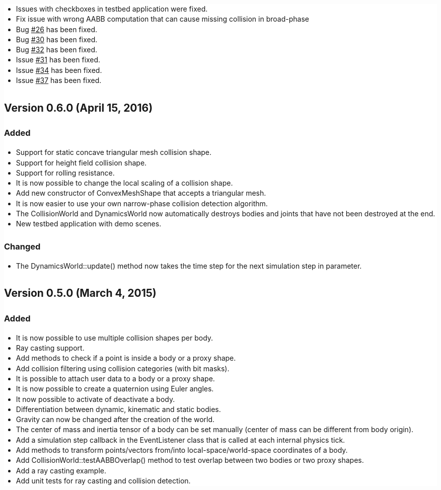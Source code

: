  - Issues with checkboxes in testbed application were fixed.
 - Fix issue with wrong AABB computation that can cause missing collision in broad-phase
 - Bug [#26](https://github.com/DanielChappuis/reactphysics3d/issues/26) has been fixed.
 - Bug [#30](https://github.com/DanielChappuis/reactphysics3d/issues/30) has been fixed.
 - Bug [#32](https://github.com/DanielChappuis/reactphysics3d/issues/32) has been fixed.
 - Issue [#31](https://github.com/DanielChappuis/reactphysics3d/issues/31) has been fixed.
 - Issue [#34](https://github.com/DanielChappuis/reactphysics3d/issues/34) has been fixed.
 - Issue [#37](https://github.com/DanielChappuis/reactphysics3d/issues/37) has been fixed.

## Version 0.6.0 (April 15, 2016)

### Added

 - Support for static concave triangular mesh collision shape.
 - Support for height field collision shape.
 - Support for rolling resistance.
 - It is now possible to change the local scaling of a collision shape.
 - Add new constructor of ConvexMeshShape that accepts a triangular mesh.
 - It is now easier to use your own narrow-phase collision detection algorithm.
 - The CollisionWorld and DynamicsWorld now automatically destroys bodies and joints that have not been destroyed at the end.
 - New testbed application with demo scenes.

### Changed

 - The DynamicsWorld::update() method now takes the time step for the next simulation step in parameter.

## Version 0.5.0 (March 4, 2015)

### Added

 - It is now possible to use multiple collision shapes per body.
 - Ray casting support.
 - Add methods to check if a point is inside a body or a proxy shape.
 - Add collision filtering using collision categories (with bit masks).
 - It is possible to attach user data to a body or a proxy shape.
 - It is now possible to create a quaternion using Euler angles.
 - It now possible to activate of deactivate a body.
 - Differentiation between dynamic, kinematic and static bodies.
 - Gravity can now be changed after the creation of the world.
 - The center of mass and inertia tensor of a body can be set manually (center of mass can be different from body origin).
 - Add a simulation step callback in the EventListener class that is called at each internal physics tick.
 - Add methods to transform points/vectors from/into local-space/world-space coordinates of a body.
 - Add CollisionWorld::testAABBOverlap() method to test overlap between two bodies or two proxy shapes.
 - Add a ray casting example.
 - Add unit tests for ray casting and collision detection.
